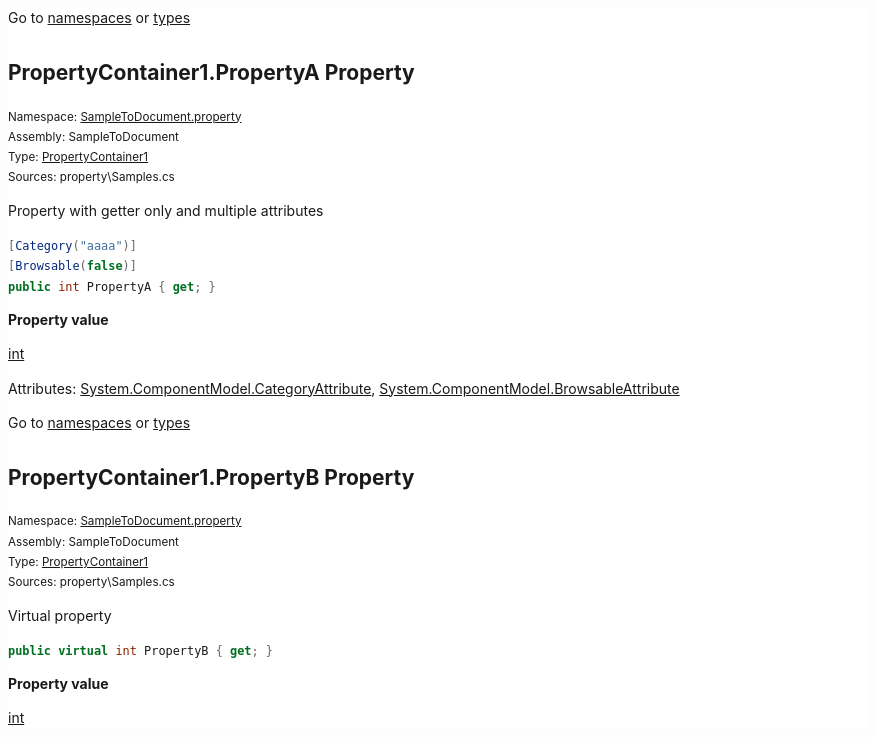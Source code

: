 
Go to [namespaces](SampleToDocument.md#namespace-list) or [types](SampleToDocument.md#type-list)


 


##  <a id="p-sampletodocument.property.propertycontainer1.propertya__zm2lx0" />  PropertyContainer1.PropertyA Property ##
<small>Namespace: [SampleToDocument.property](SampleToDocument.property__izv70z.md#n-sampletodocument.property__izv70z)           
Assembly: SampleToDocument           
Type: [PropertyContainer1](SampleToDocument.property__izv70z.md#t-sampletodocument.property.propertycontainer1__memkkq)           
Sources: property\Samples.cs</small>


Property with getter only and multiple attributes



```csharp
[Category("aaaa")]
[Browsable(false)]
public int PropertyA { get; }
```

<strong>Property value</strong><dl><dt><a href="https://docs.microsoft.com/en-us/dotnet/api/system.int32" target="_blank" >int</a></dt><dd></dd></dl>Attributes: <a href="https://docs.microsoft.com/en-us/dotnet/api/system.componentmodel.categoryattribute" target="_blank" >System.ComponentModel.CategoryAttribute</a>, <a href="https://docs.microsoft.com/en-us/dotnet/api/system.componentmodel.browsableattribute" target="_blank" >System.ComponentModel.BrowsableAttribute</a>


Go to [namespaces](SampleToDocument.md#namespace-list) or [types](SampleToDocument.md#type-list)


 


##  <a id="p-sampletodocument.property.propertycontainer1.propertyb__sxytl1" />  PropertyContainer1.PropertyB Property ##
<small>Namespace: [SampleToDocument.property](SampleToDocument.property__izv70z.md#n-sampletodocument.property__izv70z)           
Assembly: SampleToDocument           
Type: [PropertyContainer1](SampleToDocument.property__izv70z.md#t-sampletodocument.property.propertycontainer1__memkkq)           
Sources: property\Samples.cs</small>


Virtual property



```csharp
public virtual int PropertyB { get; }
```

<strong>Property value</strong><dl><dt><a href="https://docs.microsoft.com/en-us/dotnet/api/system.int32" target="_blank" >int</a></dt><dd></dd></dl>
